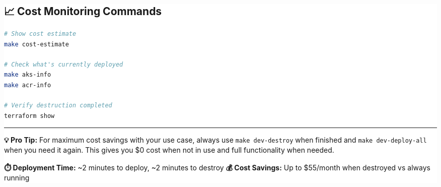 
## 📈 Cost Monitoring Commands

```bash
# Show cost estimate
make cost-estimate

# Check what's currently deployed
make aks-info
make acr-info

# Verify destruction completed
terraform show
```

---

**💡 Pro Tip:** For maximum cost savings with your use case, always use `make dev-destroy` when finished and `make dev-deploy-all` when you need it again. This gives you $0 cost when not in use and full functionality when needed.

**⏱️ Deployment Time:** ~2 minutes to deploy, ~2 minutes to destroy
**💰 Cost Savings:** Up to $55/month when destroyed vs always running